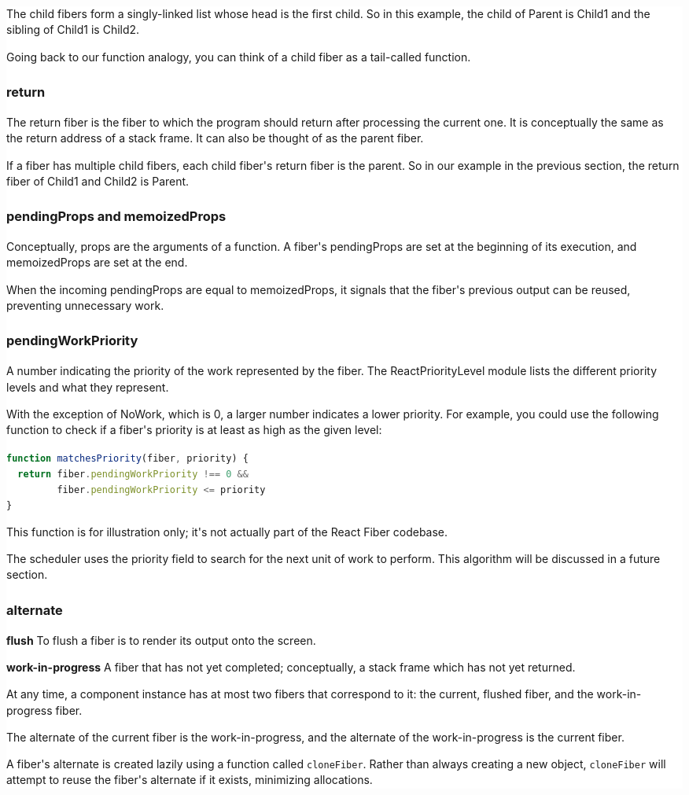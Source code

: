 The child fibers form a singly-linked list whose head is the first child. So in this example, the child of Parent is Child1 and the sibling of Child1 is Child2.

Going back to our function analogy, you can think of a child fiber as a tail-called function.

### return
The return fiber is the fiber to which the program should return after processing the current one. It is conceptually the same as the return address of a stack frame. It can also be thought of as the parent fiber.

If a fiber has multiple child fibers, each child fiber's return fiber is the parent. So in our example in the previous section, the return fiber of Child1 and Child2 is Parent.

### pendingProps and memoizedProps
Conceptually, props are the arguments of a function. A fiber's pendingProps are set at the beginning of its execution, and memoizedProps are set at the end.

When the incoming pendingProps are equal to memoizedProps, it signals that the fiber's previous output can be reused, preventing unnecessary work.

### pendingWorkPriority
A number indicating the priority of the work represented by the fiber. The ReactPriorityLevel module lists the different priority levels and what they represent.

With the exception of NoWork, which is 0, a larger number indicates a lower priority. For example, you could use the following function to check if a fiber's priority is at least as high as the given level:

```js
function matchesPriority(fiber, priority) {
  return fiber.pendingWorkPriority !== 0 &&
         fiber.pendingWorkPriority <= priority
}
```

This function is for illustration only; it's not actually part of the React Fiber codebase.

The scheduler uses the priority field to search for the next unit of work to perform. This algorithm will be discussed in a future section.

### alternate
**flush**
To flush a fiber is to render its output onto the screen.

**work-in-progress**
A fiber that has not yet completed; conceptually, a stack frame which has not yet returned.

At any time, a component instance has at most two fibers that correspond to it: the current, flushed fiber, and the work-in-progress fiber.

The alternate of the current fiber is the work-in-progress, and the alternate of the work-in-progress is the current fiber.

A fiber's alternate is created lazily using a function called `cloneFiber`. Rather than always creating a new object, `cloneFiber` will attempt to reuse the fiber's alternate if it exists, minimizing allocations.
